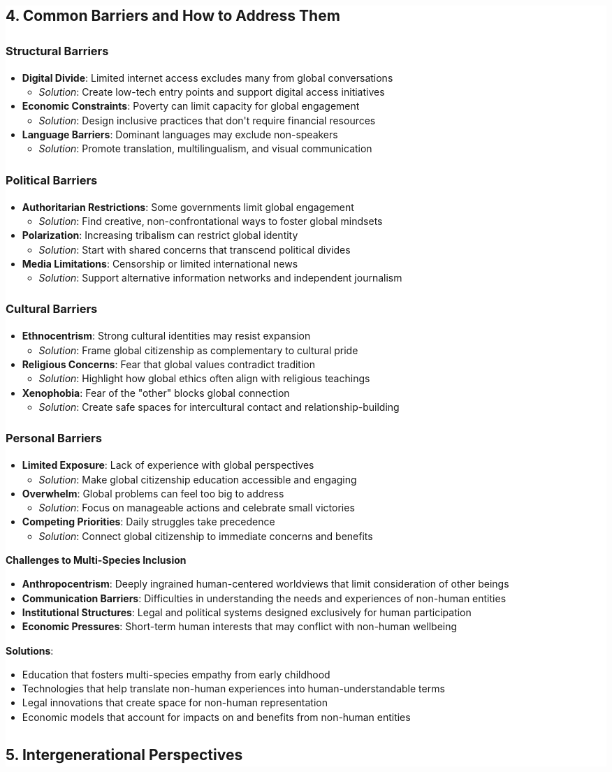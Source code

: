 ## 4. Common Barriers and How to Address Them

### Structural Barriers
- **Digital Divide**: Limited internet access excludes many from global conversations
  - *Solution*: Create low-tech entry points and support digital access initiatives
- **Economic Constraints**: Poverty can limit capacity for global engagement
  - *Solution*: Design inclusive practices that don't require financial resources
- **Language Barriers**: Dominant languages may exclude non-speakers
  - *Solution*: Promote translation, multilingualism, and visual communication

### Political Barriers
- **Authoritarian Restrictions**: Some governments limit global engagement
  - *Solution*: Find creative, non-confrontational ways to foster global mindsets
- **Polarization**: Increasing tribalism can restrict global identity
  - *Solution*: Start with shared concerns that transcend political divides
- **Media Limitations**: Censorship or limited international news
  - *Solution*: Support alternative information networks and independent journalism

### Cultural Barriers
- **Ethnocentrism**: Strong cultural identities may resist expansion
  - *Solution*: Frame global citizenship as complementary to cultural pride
- **Religious Concerns**: Fear that global values contradict tradition
  - *Solution*: Highlight how global ethics often align with religious teachings
- **Xenophobia**: Fear of the "other" blocks global connection
  - *Solution*: Create safe spaces for intercultural contact and relationship-building

### Personal Barriers
- **Limited Exposure**: Lack of experience with global perspectives
  - *Solution*: Make global citizenship education accessible and engaging
- **Overwhelm**: Global problems can feel too big to address
  - *Solution*: Focus on manageable actions and celebrate small victories
- **Competing Priorities**: Daily struggles take precedence
  - *Solution*: Connect global citizenship to immediate concerns and benefits

**Challenges to Multi-Species Inclusion**

- **Anthropocentrism**: Deeply ingrained human-centered worldviews that limit consideration of other beings
- **Communication Barriers**: Difficulties in understanding the needs and experiences of non-human entities
- **Institutional Structures**: Legal and political systems designed exclusively for human participation
- **Economic Pressures**: Short-term human interests that may conflict with non-human wellbeing

**Solutions**:
- Education that fosters multi-species empathy from early childhood
- Technologies that help translate non-human experiences into human-understandable terms
- Legal innovations that create space for non-human representation
- Economic models that account for impacts on and benefits from non-human entities

## 5. Intergenerational Perspectives
